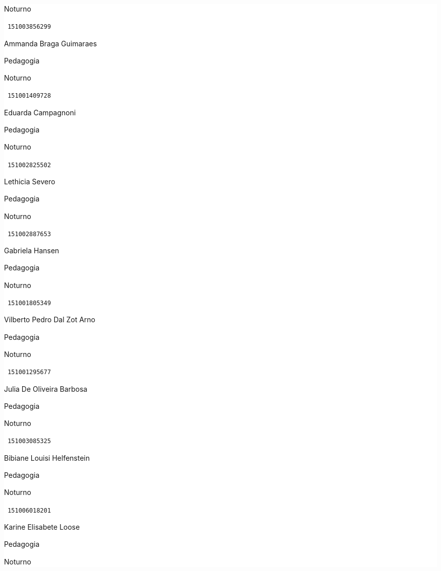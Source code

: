    Noturno

     151003856299

   Ammanda Braga Guimaraes

   Pedagogia

   Noturno

     151001409728

   Eduarda Campagnoni

   Pedagogia

   Noturno

     151002825502

   Lethicia Severo

   Pedagogia

   Noturno

     151002887653

   Gabriela Hansen

   Pedagogia

   Noturno

     151001805349

   Vilberto Pedro Dal Zot Arno

   Pedagogia

   Noturno

     151001295677

   Julia De Oliveira Barbosa

   Pedagogia

   Noturno

     151003085325

   Bibiane Louisi Helfenstein

   Pedagogia

   Noturno

     151006018201

   Karine Elisabete Loose

   Pedagogia

   Noturno

